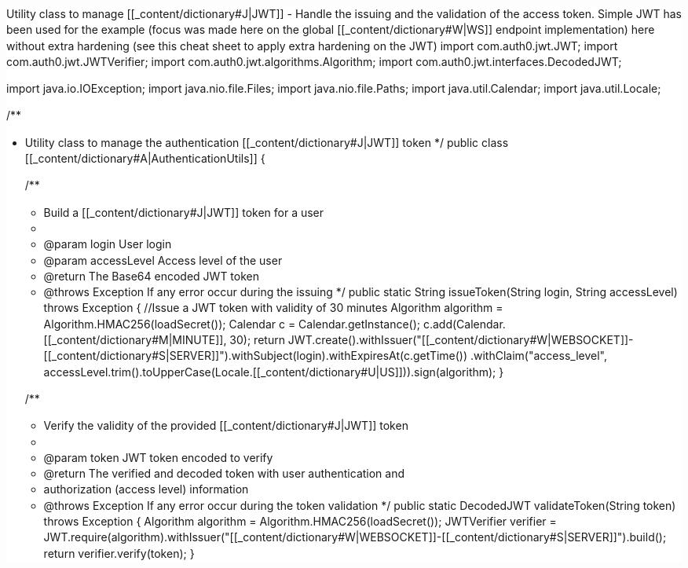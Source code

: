 Utility class to manage [[_content/dictionary#J|JWT]] - Handle the issuing and the validation of the access token. Simple JWT has been used for the example (focus was made here on the global [[_content/dictionary#W|WS]] endpoint implementation) here without extra hardening (see this cheat sheet to apply extra hardening on the JWT)
import com.auth0.jwt.JWT;
import com.auth0.jwt.JWTVerifier;
import com.auth0.jwt.algorithms.Algorithm;
import com.auth0.jwt.interfaces.DecodedJWT;

import java.io.IOException;
import java.nio.file.Files;
import java.nio.file.Paths;
import java.util.Calendar;
import java.util.Locale;

/**
 * Utility class to manage the authentication [[_content/dictionary#J|JWT]] token
 */
public class [[_content/dictionary#A|AuthenticationUtils]] {

    /**
     * Build a [[_content/dictionary#J|JWT]] token for a user
     *
     * @param login       User login
     * @param accessLevel Access level of the user
     * @return The Base64 encoded JWT token
     * @throws Exception If any error occur during the issuing
     */
    public static String issueToken(String login, String accessLevel) throws Exception {
        //Issue a JWT token with validity of 30 minutes
        Algorithm algorithm = Algorithm.HMAC256(loadSecret());
        Calendar c = Calendar.getInstance();
        c.add(Calendar.[[_content/dictionary#M|MINUTE]], 30);
        return JWT.create().withIssuer("[[_content/dictionary#W|WEBSOCKET]]-[[_content/dictionary#S|SERVER]]").withSubject(login).withExpiresAt(c.getTime())
                  .withClaim("access_level", accessLevel.trim().toUpperCase(Locale.[[_content/dictionary#U|US]])).sign(algorithm);
    }

    /**
     * Verify the validity of the provided [[_content/dictionary#J|JWT]] token
     *
     * @param token JWT token encoded to verify
     * @return The verified and decoded token with user authentication and
     * authorization (access level) information
     * @throws Exception If any error occur during the token validation
     */
    public static DecodedJWT validateToken(String token) throws Exception {
        Algorithm algorithm = Algorithm.HMAC256(loadSecret());
        JWTVerifier verifier = JWT.require(algorithm).withIssuer("[[_content/dictionary#W|WEBSOCKET]]-[[_content/dictionary#S|SERVER]]").build();
        return verifier.verify(token);
    }
